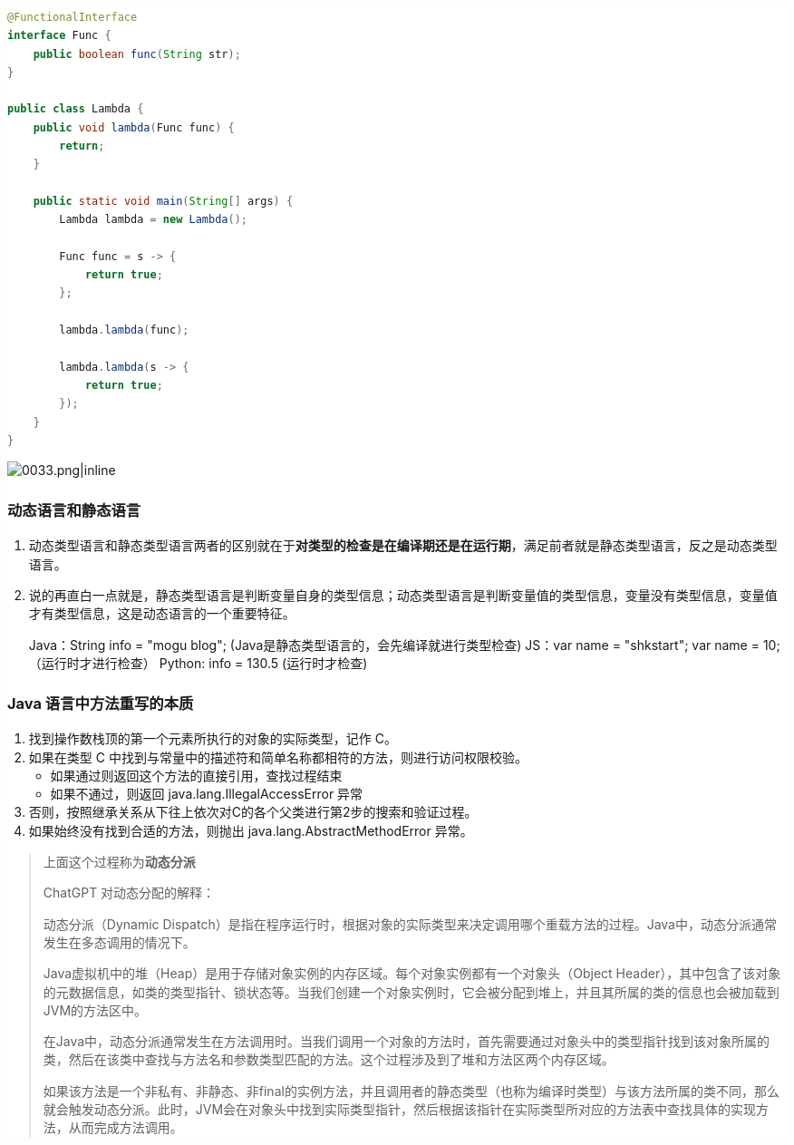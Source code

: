
```java
@FunctionalInterface
interface Func {
    public boolean func(String str);
}

public class Lambda {
    public void lambda(Func func) {
        return;
    }

    public static void main(String[] args) {
        Lambda lambda = new Lambda();

        Func func = s -> {
            return true;
        };

        lambda.lambda(func);

        lambda.lambda(s -> {
            return true;
        });
    }
}
```

![0033.png|inline](https://s2.loli.net/2023/03/14/EytigfOnX89pMLd.png)





### 动态语言和静态语言

1.  动态类型语言和静态类型语言两者的区别就在于**对类型的检查是在编译期还是在运行期**，满足前者就是静态类型语言，反之是动态类型语言。

2.  说的再直白一点就是，静态类型语言是判断变量自身的类型信息；动态类型语言是判断变量值的类型信息，变量没有类型信息，变量值才有类型信息，这是动态语言的一个重要特征。

    Java：String info = "mogu blog";     		(Java是静态类型语言的，会先编译就进行类型检查)
    JS：var name = "shkstart";    var name = 10;	（运行时才进行检查）
    Python: info = 130.5 (运行时才检查)

### Java 语言中方法重写的本质

1.  找到操作数栈顶的第一个元素所执行的对象的实际类型，记作 C。
2.  如果在类型 C 中找到与常量中的描述符和简单名称都相符的方法，则进行访问权限校验。
    *   如果通过则返回这个方法的直接引用，查找过程结束
    *   如果不通过，则返回 java.lang.IllegalAccessError 异常
3.  否则，按照继承关系从下往上依次对C的各个父类进行第2步的搜索和验证过程。
4.  如果始终没有找到合适的方法，则抛出 java.lang.AbstractMethodError 异常。

> 上面这个过程称为**动态分派**
>
> ChatGPT 对动态分配的解释：
>
> 动态分派（Dynamic Dispatch）是指在程序运行时，根据对象的实际类型来决定调用哪个重载方法的过程。Java中，动态分派通常发生在多态调用的情况下。
>
> Java虚拟机中的堆（Heap）是用于存储对象实例的内存区域。每个对象实例都有一个对象头（Object Header），其中包含了该对象的元数据信息，如类的类型指针、锁状态等。当我们创建一个对象实例时，它会被分配到堆上，并且其所属的类的信息也会被加载到JVM的方法区中。
>
> 在Java中，动态分派通常发生在方法调用时。当我们调用一个对象的方法时，首先需要通过对象头中的类型指针找到该对象所属的类，然后在该类中查找与方法名和参数类型匹配的方法。这个过程涉及到了堆和方法区两个内存区域。
>
> 如果该方法是一个非私有、非静态、非final的实例方法，并且调用者的静态类型（也称为编译时类型）与该方法所属的类不同，那么就会触发动态分派。此时，JVM会在对象头中找到实际类型指针，然后根据该指针在实际类型所对应的方法表中查找具体的实现方法，从而完成方法调用。
